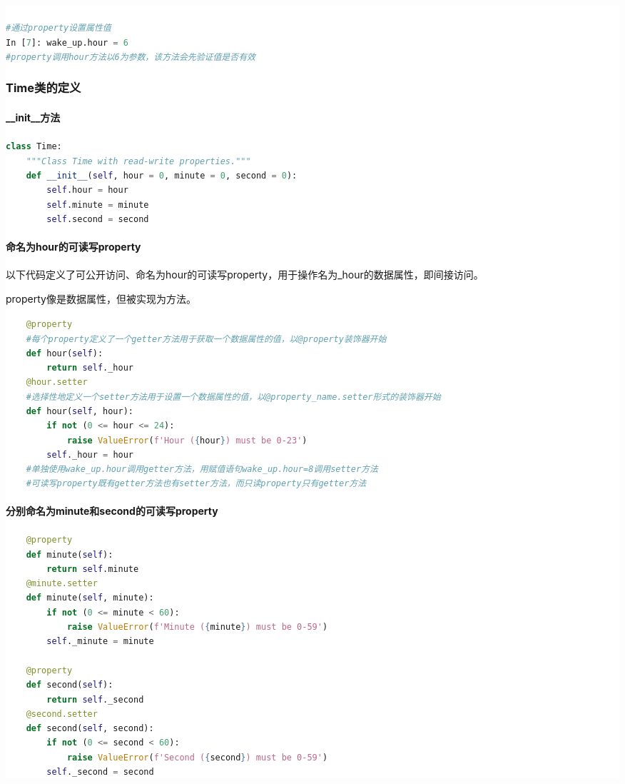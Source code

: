 ```python

#通过property设置属性值
In [7]: wake_up.hour = 6
#property调用hour方法以6为参数，该方法会先验证值是否有效
```

### Time类的定义

#### \_\_init\_\_方法

```python
class Time:
    """Class Time with read-write properties."""
    def __init__(self, hour = 0, minute = 0, second = 0):
        self.hour = hour
        self.minute = minute
        self.second = second
```

#### 命名为hour的可读写property

以下代码定义了可公开访问、命名为hour的可读写property，用于操作名为_hour的数据属性，即间接访问。

property像是数据属性，但被实现为方法。

```python
	@property
    #每个property定义了一个getter方法用于获取一个数据属性的值，以@property装饰器开始
    def hour(self):
        return self._hour
    @hour.setter
    #选择性地定义一个setter方法用于设置一个数据属性的值，以@property_name.setter形式的装饰器开始
    def hour(self, hour):
        if not (0 <= hour <= 24):
            raise ValueError(f'Hour ({hour}) must be 0-23')
        self._hour = hour
    #单独使用wake_up.hour调用getter方法，用赋值语句wake_up.hour=8调用setter方法
    #可读写property既有getter方法也有setter方法，而只读property只有getter方法
```

#### 分别命名为minute和second的可读写property

```python
	@property
	def minute(self):
        return self.minute
    @minute.setter
    def minute(self, minute):
        if not (0 <= minute < 60):
            raise ValueError(f'Minute ({minute}) must be 0-59')
        self._minute = minute
    
    @property
    def second(self):
        return self._second
    @second.setter
    def second(self, second):
        if not (0 <= second < 60):
            raise ValueError(f'Second ({second}) must be 0-59')
        self._second = second
```
